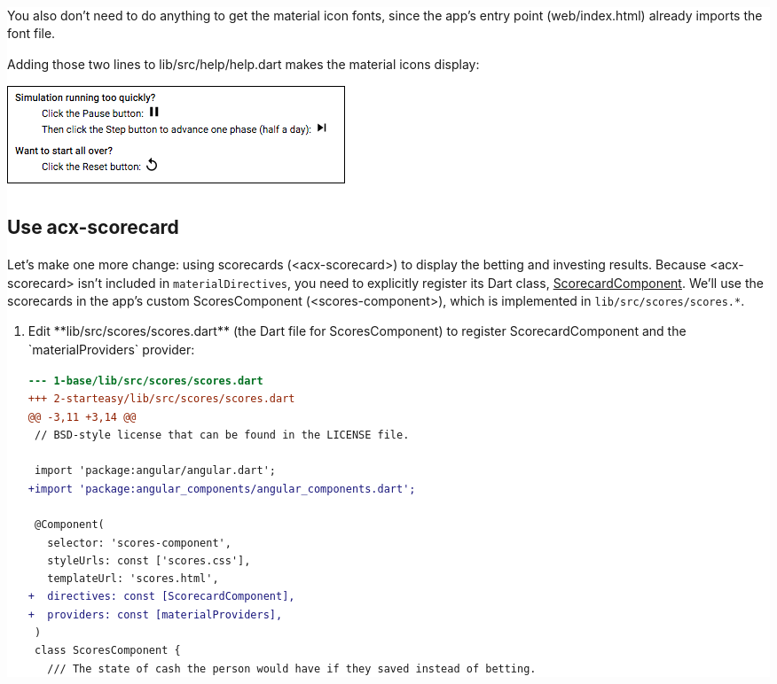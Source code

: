 You also don’t need to do anything to get the material icon fonts,
since the app’s entry point (web/index.html) already imports the font file.
</aside>

Adding those two lines to lib/src/help/help.dart makes the material icons display:

<img style="border:1px solid black" src="images/material-icon-help-after.png" alt='help text now has images'>


## <i class="fa fa-money"> </i> Use acx-scorecard

Let’s make one more change: using scorecards (\<acx-scorecard>)
to display the betting and investing results.
Because \<acx-scorecard> isn’t included in `materialDirectives`,
you need to explicitly register its Dart class,
[ScorecardComponent]({{site.acx_api}}/angular_components/ScorecardComponent-class.html).
We’ll use the scorecards in the app’s custom ScoresComponent
(\<scores-component>), which is implemented in `lib/src/scores/scores.*`.

<ol markdown="1">

<li markdown="1"> Edit **lib/src/scores/scores.dart** (the Dart file
    for ScoresComponent) to register ScorecardComponent and the
    `materialProviders` provider:

<?code-excerpt "1-base/lib/src/scores/scores.dart" diff-with="2-starteasy/lib/src/scores/scores.dart"?>
```diff
--- 1-base/lib/src/scores/scores.dart
+++ 2-starteasy/lib/src/scores/scores.dart
@@ -3,11 +3,14 @@
 // BSD-style license that can be found in the LICENSE file.

 import 'package:angular/angular.dart';
+import 'package:angular_components/angular_components.dart';

 @Component(
   selector: 'scores-component',
   styleUrls: const ['scores.css'],
   templateUrl: 'scores.html',
+  directives: const [ScorecardComponent],
+  providers: const [materialProviders],
 )
 class ScoresComponent {
   /// The state of cash the person would have if they saved instead of betting.
```
</li>
